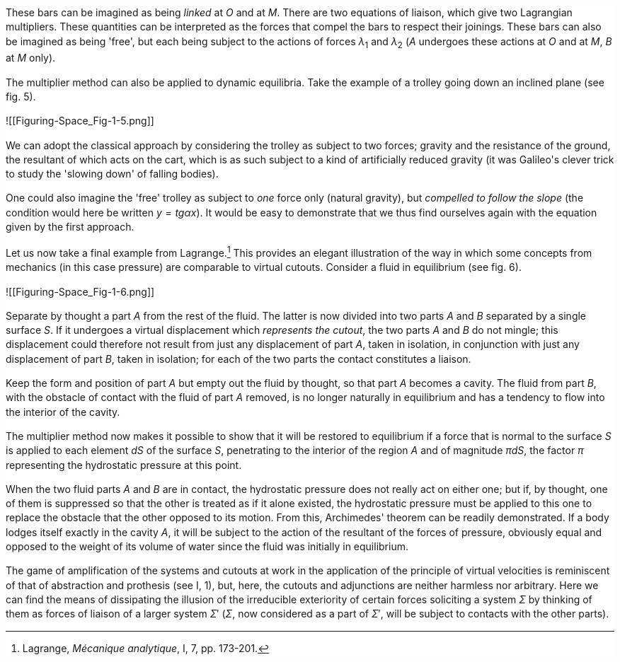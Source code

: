 
These bars can be imagined as being *linked* at $O$ and at $M$. There are two equations of liaison, which give two Lagrangian multipliers. These quantities can be interpreted as the forces that compel the bars to respect their joinings. These bars can also be imagined as being 'free', but each being subject to the actions of forces $\lambda_1$ and $\lambda_2$ ($A$ undergoes these actions at $O$ and at $M$, $B$ at $M$ only).

The multiplier method can also be applied to dynamic equilibria. Take the example of a trolley going down an inclined plane (see fig. 5).

![[Figuring-Space_Fig-1-5.png]]

We can adopt the classical approach by considering the trolley as subject to two forces; gravity and the resistance of the ground, the resultant of which acts on the cart, which is as such subject to a kind of artificially reduced gravity (it was Galileo's clever trick to study the 'slowing down' of falling bodies).

One could also imagine the 'free' trolley as subject to *one* force only (natural gravity), but *compelled to follow the slope* (the condition would here be written $y=tg\alpha x$). It would be easy to demonstrate that we thus find ourselves again with the equation given by the first approach. 

Let us now take a final example from Lagrange.[^27] This provides an elegant illustration of the way in which some concepts from mechanics (in this case pressure) are comparable to virtual cutouts. Consider a fluid in equilibrium (see fig. 6).

![[Figuring-Space_Fig-1-6.png]]

Separate by thought a part $A$ from the rest of the fluid. The latter is now divided into 
two parts $A$ and $B$ separated by a single surface $S$. If it undergoes a virtual displacement which *represents the cutout*, the two parts $A$ and $B$ do not mingle; this displacement could therefore not result from just any displacement of part $A$, taken in isolation, in conjunction with just any displacement of part $B$, taken in isolation; for each of the two parts the contact constitutes a liaison.

Keep the form and position of part $A$ but empty out the fluid by thought, so that part $A$ becomes a cavity. The fluid from part $B$, with the obstacle of contact with the fluid of part $A$ removed, is no longer naturally in equilibrium and has a tendency to flow into the interior of the cavity.

The multiplier method now makes it possible to show that it will be restored to equilibrium if a force that is normal to the surface $S$ is applied to each element $dS$ of the surface $S$, penetrating to the interior of the region $A$ and of magnitude $\pi dS$, the factor $\pi$ representing the hydrostatic pressure at this point.

When the two fluid parts $A$ and $B$ are in contact, the hydrostatic pressure does not really act on either one; but if, by thought, one of them is suppressed so that the other is treated as if it alone existed, the hydrostatic pressure must be applied to this one to replace the obstacle that the other opposed to its motion. From this, Archimedes' theorem can be readily demonstrated. If a body lodges itself exactly in the cavity $A$, it will be subject to the action of the resultant of the forces of pressure, obviously equal and opposed to the weight of its volume of water since the fluid was initially in equilibrium.

The game of amplification of the systems and cutouts at work in the application of the principle of virtual velocities is reminiscent of that of abstraction and prothesis (see I, 1), but, here, the cutouts and adjunctions are neither harmless nor arbitrary. Here we can find the means of dissipating the illusion of the irreducible exteriority of certain forces soliciting a system $\Sigma$ by thinking of them as forces of liaison of a larger system $\Sigma'$ ($\Sigma$, now considered as a part of $\Sigma'$, will be subject to contacts with the other parts).


[^1]: Aristotle, *Metaphysics*, VII (Z), 11, 1037 a 10-16. On the question of the relationship between physics and mathematics, see A. Mansion, *Introduction à la physique aristotélicienne* (Louvain-Paris, 1945)(especially chapter V).
[^2]: Precedence in the order of Being: *ousiai proteron*; logical precedence: *logôi proteron*.
[^3]: It is as if Aristotle, by emphasizing the complementariness that exacerbates the rivalry of the two sciences so insistently, had wanted to make the intervention of metaphysics inevitable. The latter must therefore be understood as a *balancing* of physics and mathematics. It is easy to see that the articulation of the two disciplines assumes a crucial character in any philosophy that hopes to dismiss first philosophy.
[^4]: Abstraction is *aphairesis*; addition is *prosthesis* (see A. Mansion, *Introduction à la physique aristotélicienne*, pp. 147-50).
[^5]: See ibid., p. 155.
[^6]: The principle of cutting out by thought can be compared with the principle of so-called 'divine omnipotence', often invoked in the fourteenth century to test what is thinkable without being a natural being (especially by writers such as J. Buridan and G. d'Ockham; on this subject see J. Biard, 'Le mouvement comme probleme logique et metaphysique chez Jean Buridan', *Cahiers du College international de philosophie*, no. 7, pp. 22-23).
[^7]: The word is Hegel's, figuring force that is too impatient and that achieves nothing.
[^8]: Aristotle, *Physics*, III, 1, 201a.
[^9]: Leibniz, *New Essays on the Human Understanding*, 1, 1, #18.
[^10]: On the following, see M. Jammer, *Concepts of Mass in Classical and Modern Physics* (Harvard: Harvard University Press, 1961), 38-48; and A. Maier, *Die Vorläufer Galileis in dem 14en Jahrhundert*, Rome, 1949.
[^11]: On Aegidius Romanus or Giles of Rome, disciple of St. Thomas, see P. Duhem, *Le Système du monde* (Paris: Hermann, 1973), vol. VI. pp. 272-315
[^12]: Proposition 44 of the *Theoremata de corpore Christi*, Bologna, 1481, translated in M. Jammer, *Concepts of Mass in Classical and Modern Physics*, p. 47.
[^13]: G.W. Leibniz, 'Letter on the Question Whether the Essence of the Body Consists in the Extension' (18 June 1691).
[^14]: G.W. Leibniz, 'A New System of Nature and the Communication of Substances, as well as the Union between the Soul and Body' (1695), in *Philosophical Papers and Letters*, trans. Leroy G. Loemaker (Chicago: University of Chicago Press, 1956), Vol. II, pp. 740-41
[^15]: G.W. Leibniz, 'On the Correction of Metaphysics and the Concept of Substance', in ibid., Vol. II, p. 709.
[^16]: G.W. Leibniz, *Discourse on Metaphysics*, trans. P.G. Lucas and L. Grint (Manchester: Manchester University Press, 1953), p. 18.
[^17]: On the question of the differential, see G. Deleuze, *Différence et Répétition* (Paris: PUF, 1972), chapter VI. 
[^18]: On this question, see M. Gueroult, *Dynamique et Métaphysique leibniziennes* (Paris: Les Belles Lettres, 1934), 175: 'The scholastic relation of substance and accident found itself absorbed by the mathematical relation of integral and differential.' See also my article 'Le retour de la monade. Quelques réflexions sur calcul différentiel et mécanique quantique', *Fundamenta Scientiae*, 1985, 6-4, pp. 327-45. In this I examine how gauge theories of modern physics reactivate the Leibnizian idea of the association of differential and causality. These theories are based on the identification of potential with a connection of variety, from which is derived that of force and curvature. With gauge theories, a new physico-mathematical contract can be sealed, where geometry is no longer a preexisting frame to be filled up with matter greedy for form.
[^19]: Letter from Leibniz to Christian Huygens, October 1690.
[^20]: Huygen's response to Leibniz, 18 November, 1690. 
[^21]: See Hegel's critique of force, *Science of Logic. The Doctrine of Essence*, Bk. II. 2nd section, chapter 3, B.
[^22]: "And it was in this that our scholastics failed, and the Physicians of past times following their example, believing that they would account for the properties of bodies by mentioning forms and qualities without going to the pains of examining the manner of operation; as if one were willing to content oneself with saying that a clock has the horodicting quality resulting from its form, without considering in what all this consists' (Leibniz, *Discourse on Metaphysics*, p. 15).
[^23]: 'Eloge historique de M. le marquis de Laplace, prononcé dans le séance publique de l'Académie royale des sciences, le 15 jun 1829, par M. le baron Fourier', quoted in P. Duhem, *L'Evolution de la mécanique* (1903)(Paris: Vrin, 1992), p. 44. 
[^24]: J.L. Lagrange, *Mécanique analytique* (1788)(Paris: Blanchard, 1965). Vol. I, p. 1.
[^25]: . $\delta W$ can also be expressed as $\delta W = \Gamma \delta \alpha$, where $\Gamma$ is the moment of torque and $\delta \alpha$ an angle.
[^26]: On the creative aspect of balance, see chapter III of the present text, which is devoted to indifference points.
[^27]: Lagrange, *Mécanique analytique*, I, 7, pp. 173-201. 